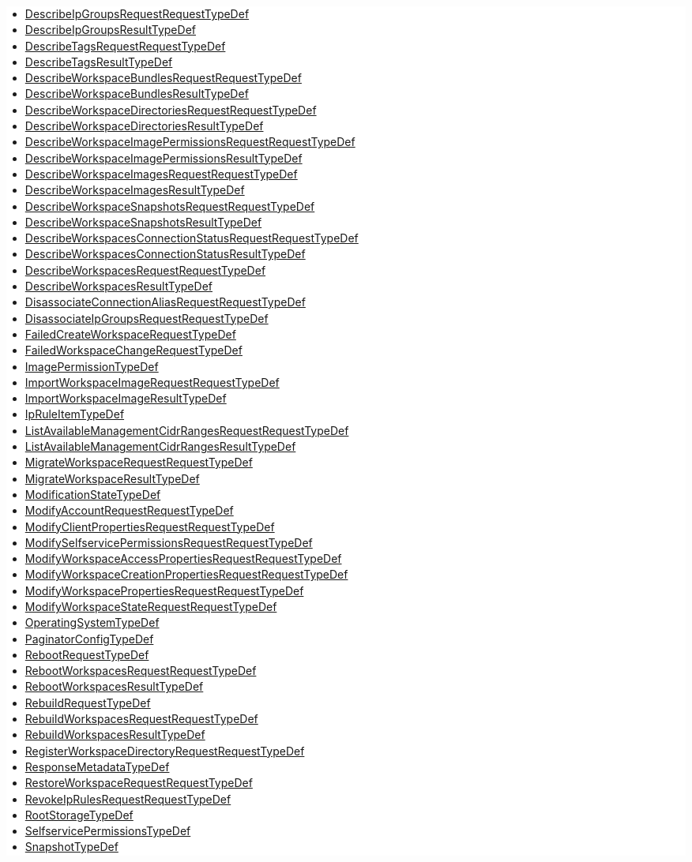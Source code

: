   - [DescribeIpGroupsRequestRequestTypeDef](#describeipgroupsrequestrequesttypedef)
  - [DescribeIpGroupsResultTypeDef](#describeipgroupsresulttypedef)
  - [DescribeTagsRequestRequestTypeDef](#describetagsrequestrequesttypedef)
  - [DescribeTagsResultTypeDef](#describetagsresulttypedef)
  - [DescribeWorkspaceBundlesRequestRequestTypeDef](#describeworkspacebundlesrequestrequesttypedef)
  - [DescribeWorkspaceBundlesResultTypeDef](#describeworkspacebundlesresulttypedef)
  - [DescribeWorkspaceDirectoriesRequestRequestTypeDef](#describeworkspacedirectoriesrequestrequesttypedef)
  - [DescribeWorkspaceDirectoriesResultTypeDef](#describeworkspacedirectoriesresulttypedef)
  - [DescribeWorkspaceImagePermissionsRequestRequestTypeDef](#describeworkspaceimagepermissionsrequestrequesttypedef)
  - [DescribeWorkspaceImagePermissionsResultTypeDef](#describeworkspaceimagepermissionsresulttypedef)
  - [DescribeWorkspaceImagesRequestRequestTypeDef](#describeworkspaceimagesrequestrequesttypedef)
  - [DescribeWorkspaceImagesResultTypeDef](#describeworkspaceimagesresulttypedef)
  - [DescribeWorkspaceSnapshotsRequestRequestTypeDef](#describeworkspacesnapshotsrequestrequesttypedef)
  - [DescribeWorkspaceSnapshotsResultTypeDef](#describeworkspacesnapshotsresulttypedef)
  - [DescribeWorkspacesConnectionStatusRequestRequestTypeDef](#describeworkspacesconnectionstatusrequestrequesttypedef)
  - [DescribeWorkspacesConnectionStatusResultTypeDef](#describeworkspacesconnectionstatusresulttypedef)
  - [DescribeWorkspacesRequestRequestTypeDef](#describeworkspacesrequestrequesttypedef)
  - [DescribeWorkspacesResultTypeDef](#describeworkspacesresulttypedef)
  - [DisassociateConnectionAliasRequestRequestTypeDef](#disassociateconnectionaliasrequestrequesttypedef)
  - [DisassociateIpGroupsRequestRequestTypeDef](#disassociateipgroupsrequestrequesttypedef)
  - [FailedCreateWorkspaceRequestTypeDef](#failedcreateworkspacerequesttypedef)
  - [FailedWorkspaceChangeRequestTypeDef](#failedworkspacechangerequesttypedef)
  - [ImagePermissionTypeDef](#imagepermissiontypedef)
  - [ImportWorkspaceImageRequestRequestTypeDef](#importworkspaceimagerequestrequesttypedef)
  - [ImportWorkspaceImageResultTypeDef](#importworkspaceimageresulttypedef)
  - [IpRuleItemTypeDef](#ipruleitemtypedef)
  - [ListAvailableManagementCidrRangesRequestRequestTypeDef](#listavailablemanagementcidrrangesrequestrequesttypedef)
  - [ListAvailableManagementCidrRangesResultTypeDef](#listavailablemanagementcidrrangesresulttypedef)
  - [MigrateWorkspaceRequestRequestTypeDef](#migrateworkspacerequestrequesttypedef)
  - [MigrateWorkspaceResultTypeDef](#migrateworkspaceresulttypedef)
  - [ModificationStateTypeDef](#modificationstatetypedef)
  - [ModifyAccountRequestRequestTypeDef](#modifyaccountrequestrequesttypedef)
  - [ModifyClientPropertiesRequestRequestTypeDef](#modifyclientpropertiesrequestrequesttypedef)
  - [ModifySelfservicePermissionsRequestRequestTypeDef](#modifyselfservicepermissionsrequestrequesttypedef)
  - [ModifyWorkspaceAccessPropertiesRequestRequestTypeDef](#modifyworkspaceaccesspropertiesrequestrequesttypedef)
  - [ModifyWorkspaceCreationPropertiesRequestRequestTypeDef](#modifyworkspacecreationpropertiesrequestrequesttypedef)
  - [ModifyWorkspacePropertiesRequestRequestTypeDef](#modifyworkspacepropertiesrequestrequesttypedef)
  - [ModifyWorkspaceStateRequestRequestTypeDef](#modifyworkspacestaterequestrequesttypedef)
  - [OperatingSystemTypeDef](#operatingsystemtypedef)
  - [PaginatorConfigTypeDef](#paginatorconfigtypedef)
  - [RebootRequestTypeDef](#rebootrequesttypedef)
  - [RebootWorkspacesRequestRequestTypeDef](#rebootworkspacesrequestrequesttypedef)
  - [RebootWorkspacesResultTypeDef](#rebootworkspacesresulttypedef)
  - [RebuildRequestTypeDef](#rebuildrequesttypedef)
  - [RebuildWorkspacesRequestRequestTypeDef](#rebuildworkspacesrequestrequesttypedef)
  - [RebuildWorkspacesResultTypeDef](#rebuildworkspacesresulttypedef)
  - [RegisterWorkspaceDirectoryRequestRequestTypeDef](#registerworkspacedirectoryrequestrequesttypedef)
  - [ResponseMetadataTypeDef](#responsemetadatatypedef)
  - [RestoreWorkspaceRequestRequestTypeDef](#restoreworkspacerequestrequesttypedef)
  - [RevokeIpRulesRequestRequestTypeDef](#revokeiprulesrequestrequesttypedef)
  - [RootStorageTypeDef](#rootstoragetypedef)
  - [SelfservicePermissionsTypeDef](#selfservicepermissionstypedef)
  - [SnapshotTypeDef](#snapshottypedef)